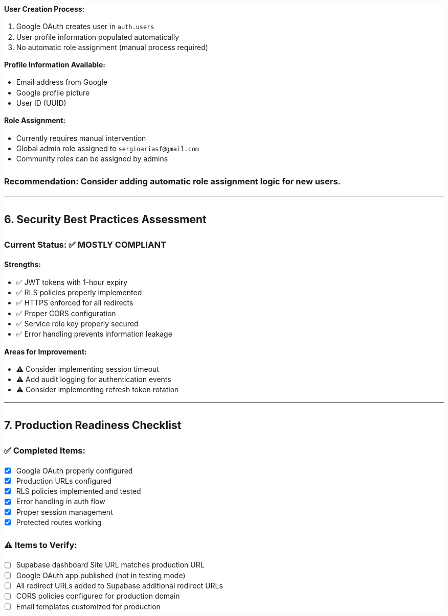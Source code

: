 **User Creation Process:**
1. Google OAuth creates user in `auth.users`
2. User profile information populated automatically
3. No automatic role assignment (manual process required)

**Profile Information Available:**
- Email address from Google
- Google profile picture
- User ID (UUID)

**Role Assignment:**
- Currently requires manual intervention
- Global admin role assigned to `sergioariasf@gmail.com`
- Community roles can be assigned by admins

### Recommendation: Consider adding automatic role assignment logic for new users.

---

## 6. Security Best Practices Assessment

### Current Status: ✅ MOSTLY COMPLIANT

**Strengths:**
- ✅ JWT tokens with 1-hour expiry
- ✅ RLS policies properly implemented
- ✅ HTTPS enforced for all redirects
- ✅ Proper CORS configuration
- ✅ Service role key properly secured
- ✅ Error handling prevents information leakage

**Areas for Improvement:**
- ⚠️ Consider implementing session timeout
- ⚠️ Add audit logging for authentication events
- ⚠️ Consider implementing refresh token rotation

---

## 7. Production Readiness Checklist

### ✅ Completed Items:
- [x] Google OAuth properly configured
- [x] Production URLs configured
- [x] RLS policies implemented and tested
- [x] Error handling in auth flow
- [x] Proper session management
- [x] Protected routes working

### ⚠️ Items to Verify:
- [ ] Supabase dashboard Site URL matches production URL
- [ ] Google OAuth app published (not in testing mode)
- [ ] All redirect URLs added to Supabase additional redirect URLs
- [ ] CORS policies configured for production domain
- [ ] Email templates customized for production
